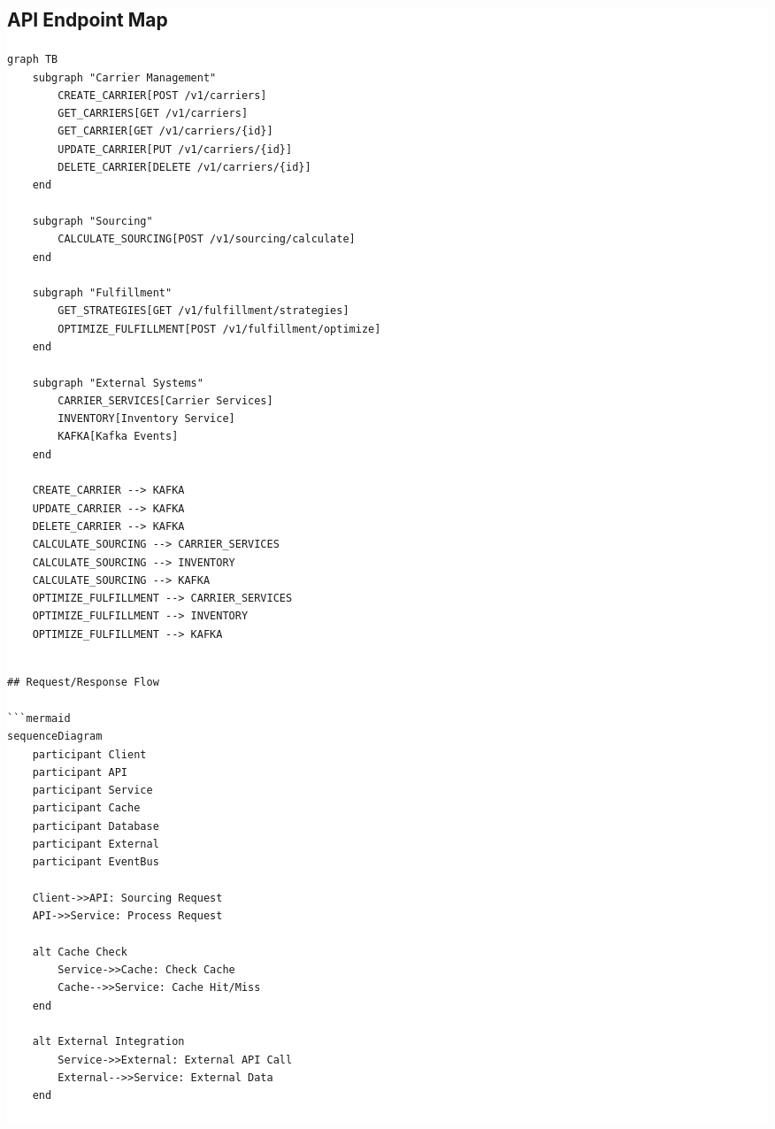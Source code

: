 ## API Endpoint Map

```mermaid
graph TB
    subgraph "Carrier Management"
        CREATE_CARRIER[POST /v1/carriers]
        GET_CARRIERS[GET /v1/carriers]
        GET_CARRIER[GET /v1/carriers/{id}]
        UPDATE_CARRIER[PUT /v1/carriers/{id}]
        DELETE_CARRIER[DELETE /v1/carriers/{id}]
    end
    
    subgraph "Sourcing"
        CALCULATE_SOURCING[POST /v1/sourcing/calculate]
    end
    
    subgraph "Fulfillment"
        GET_STRATEGIES[GET /v1/fulfillment/strategies]
        OPTIMIZE_FULFILLMENT[POST /v1/fulfillment/optimize]
    end
    
    subgraph "External Systems"
        CARRIER_SERVICES[Carrier Services]
        INVENTORY[Inventory Service]
        KAFKA[Kafka Events]
    end
    
    CREATE_CARRIER --> KAFKA
    UPDATE_CARRIER --> KAFKA
    DELETE_CARRIER --> KAFKA
    CALCULATE_SOURCING --> CARRIER_SERVICES
    CALCULATE_SOURCING --> INVENTORY
    CALCULATE_SOURCING --> KAFKA
    OPTIMIZE_FULFILLMENT --> CARRIER_SERVICES
    OPTIMIZE_FULFILLMENT --> INVENTORY
    OPTIMIZE_FULFILLMENT --> KAFKA
```
```

## Request/Response Flow

```mermaid
sequenceDiagram
    participant Client
    participant API
    participant Service
    participant Cache
    participant Database
    participant External
    participant EventBus
    
    Client->>API: Sourcing Request
    API->>Service: Process Request
    
    alt Cache Check
        Service->>Cache: Check Cache
        Cache-->>Service: Cache Hit/Miss
    end
    
    alt External Integration
        Service->>External: External API Call
        External-->>Service: External Data
    end
    
```